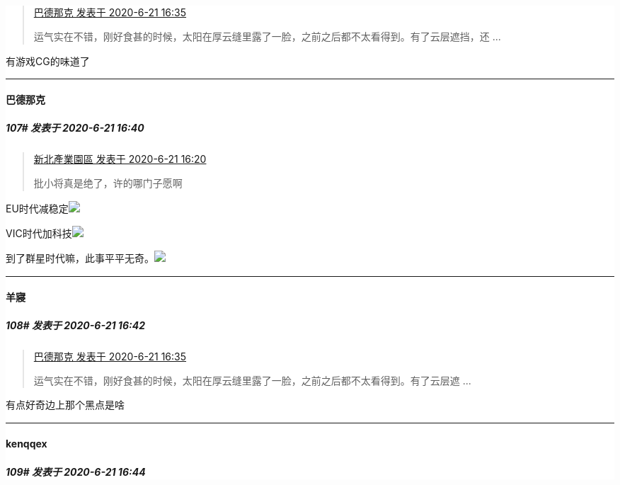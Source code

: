 

<blockquote><a href="httphttps://bbs.saraba1st.com/2b/forum.php?mod=redirect&amp;goto=findpost&amp;pid=47891100&amp;ptid=1943080" target="_blank">巴德那克 发表于 2020-6-21 16:35</a>

运气实在不错，刚好食甚的时候，太阳在厚云缝里露了一脸，之前之后都不太看得到。有了云层遮挡，还 ...</blockquote>
有游戏CG的味道了







*****

####  巴德那克  
##### 107#       发表于 2020-6-21 16:40



<blockquote><a href="httphttps://bbs.saraba1st.com/2b/forum.php?mod=redirect&amp;goto=findpost&amp;pid=47890946&amp;ptid=1943080" target="_blank">新北產業園區 发表于 2020-6-21 16:20</a>

批小将真是绝了，许的哪门子愿啊</blockquote>
EU时代减稳定<img src="https://static.saraba1st.com/image/smiley/face2017/102.png" referrerpolicy="no-referrer">

VIC时代加科技<img src="https://static.saraba1st.com/image/smiley/face2017/078.png" referrerpolicy="no-referrer">


到了群星时代嘛，此事平平无奇。<img src="https://static.saraba1st.com/image/smiley/face2017/013.png" referrerpolicy="no-referrer">







*****

####  羊寢  
##### 108#       发表于 2020-6-21 16:42



<blockquote><a href="httphttps://bbs.saraba1st.com/2b/forum.php?mod=redirect&amp;goto=findpost&amp;pid=47891100&amp;ptid=1943080" target="_blank">巴德那克 发表于 2020-6-21 16:35</a>

运气实在不错，刚好食甚的时候，太阳在厚云缝里露了一脸，之前之后都不太看得到。有了云层遮 ...</blockquote>
有点好奇边上那个黑点是啥







*****

####  kenqqex  
##### 109#       发表于 2020-6-21 16:44



